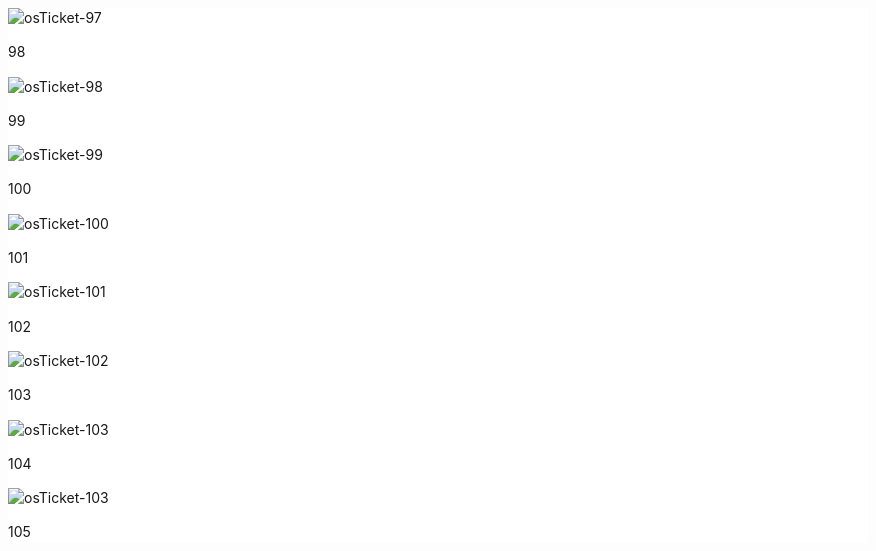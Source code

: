 <p>
<img width="1917" height="1079" alt="osTicket-97" src="https://github.com/user-attachments/assets/f63a19c2-274b-4153-be30-fa3f4442277c" />

</p>
98
<br />

<p>
<img width="1912" height="1079" alt="osTicket-98" src="https://github.com/user-attachments/assets/b09d822b-30a8-4bce-afaf-0aa49dea76ca" />

</p>
99
<br />

<p>
<img width="1915" height="1079" alt="osTicket-99" src="https://github.com/user-attachments/assets/1ed4fa9a-911f-4246-b466-772b9ef18b54" />

</p>
100
<br />

<p>
<img width="1918" height="1078" alt="osTicket-100" src="https://github.com/user-attachments/assets/4d45ac88-b5b7-46c6-9a2b-8562d4494518" />

</p>
101
<br />

<p>
<img width="1905" height="1079" alt="osTicket-101" src="https://github.com/user-attachments/assets/fbc6b983-c5fc-4c45-8161-c6e329f12d5a" />

</p>
102
<br />

<p>
<img width="1916" height="1077" alt="osTicket-102" src="https://github.com/user-attachments/assets/26306ba6-71ee-4279-b475-96f468cb7aec" />

</p>
103
<br />

<p>
<img width="1914" height="1079" alt="osTicket-103" src="https://github.com/user-attachments/assets/e5c1d2f5-efa4-4c17-986d-3d055f5318ae" />

</p>
104
<br />

<p>
<img width="1914" height="1079" alt="osTicket-103" src="https://github.com/user-attachments/assets/e5c1d2f5-efa4-4c17-986d-3d055f5318ae" />

</p>
105
<br />

